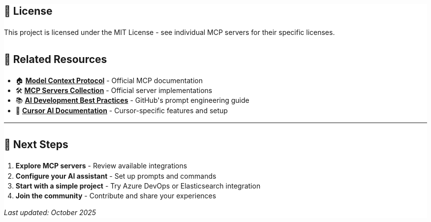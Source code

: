 ## 📄 License

This project is licensed under the MIT License - see individual MCP servers for their specific licenses.

## 🔗 Related Resources

- 🏠 **[Model Context Protocol](https://modelcontextprotocol.io/)** - Official MCP documentation
- 🛠️ **[MCP Servers Collection](https://github.com/modelcontextprotocol/servers)** - Official server implementations
- 📚 **[AI Development Best Practices](https://github.blog/2023-06-20-how-to-write-better-prompts-for-github-copilot/)** - GitHub's prompt engineering guide
- 🎯 **[Cursor AI Documentation](https://docs.cursor.sh/)** - Cursor-specific features and setup

---

## 🎯 Next Steps

1. **Explore MCP servers** - Review available integrations
2. **Configure your AI assistant** - Set up prompts and commands  
3. **Start with a simple project** - Try Azure DevOps or Elasticsearch integration
4. **Join the community** - Contribute and share your experiences

*Last updated: October 2025*